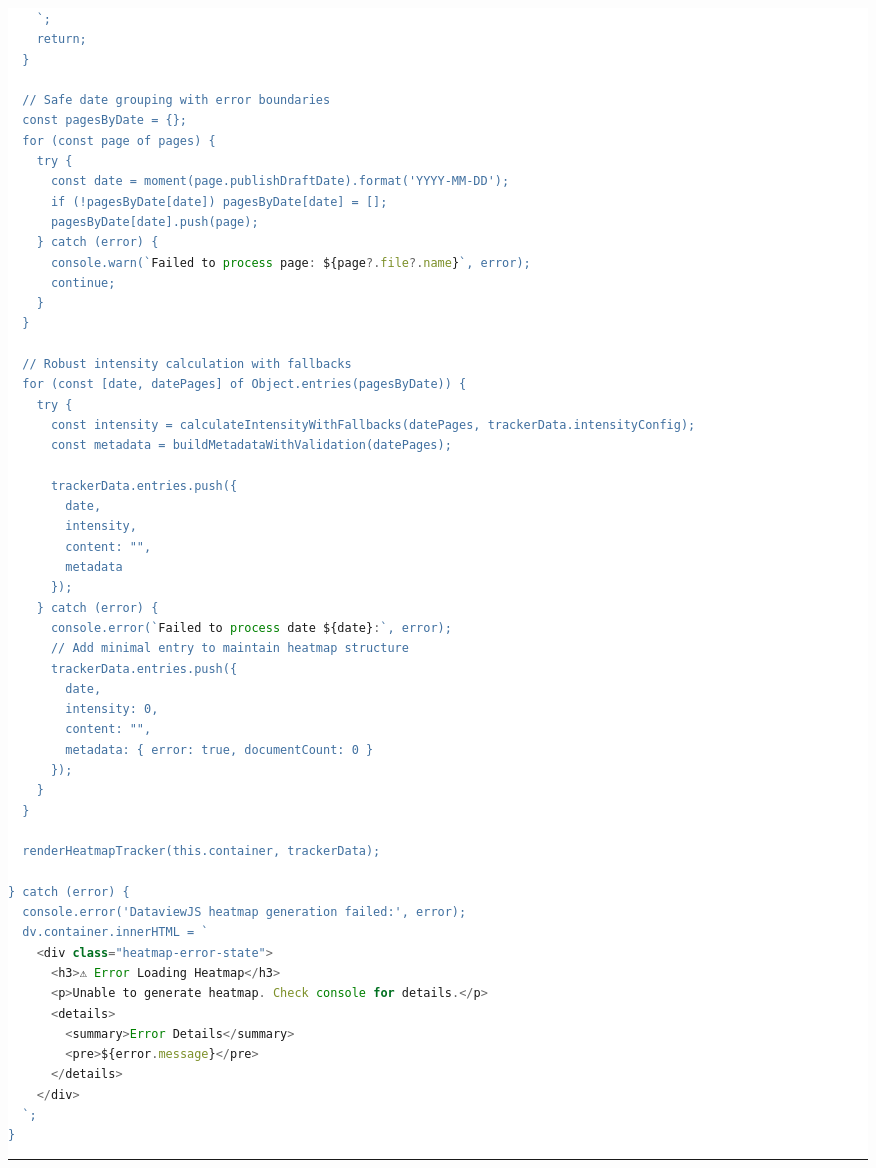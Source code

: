 ```javascript
    `;
    return;
  }
  
  // Safe date grouping with error boundaries
  const pagesByDate = {};
  for (const page of pages) {
    try {
      const date = moment(page.publishDraftDate).format('YYYY-MM-DD');
      if (!pagesByDate[date]) pagesByDate[date] = [];
      pagesByDate[date].push(page);
    } catch (error) {
      console.warn(`Failed to process page: ${page?.file?.name}`, error);
      continue;
    }
  }
  
  // Robust intensity calculation with fallbacks
  for (const [date, datePages] of Object.entries(pagesByDate)) {
    try {
      const intensity = calculateIntensityWithFallbacks(datePages, trackerData.intensityConfig);
      const metadata = buildMetadataWithValidation(datePages);
      
      trackerData.entries.push({
        date,
        intensity,
        content: "",
        metadata
      });
    } catch (error) {
      console.error(`Failed to process date ${date}:`, error);
      // Add minimal entry to maintain heatmap structure
      trackerData.entries.push({
        date,
        intensity: 0,
        content: "",
        metadata: { error: true, documentCount: 0 }
      });
    }
  }
  
  renderHeatmapTracker(this.container, trackerData);
  
} catch (error) {
  console.error('DataviewJS heatmap generation failed:', error);
  dv.container.innerHTML = `
    <div class="heatmap-error-state">
      <h3>⚠️ Error Loading Heatmap</h3>
      <p>Unable to generate heatmap. Check console for details.</p>
      <details>
        <summary>Error Details</summary>
        <pre>${error.message}</pre>
      </details>
    </div>
  `;
}
```

---